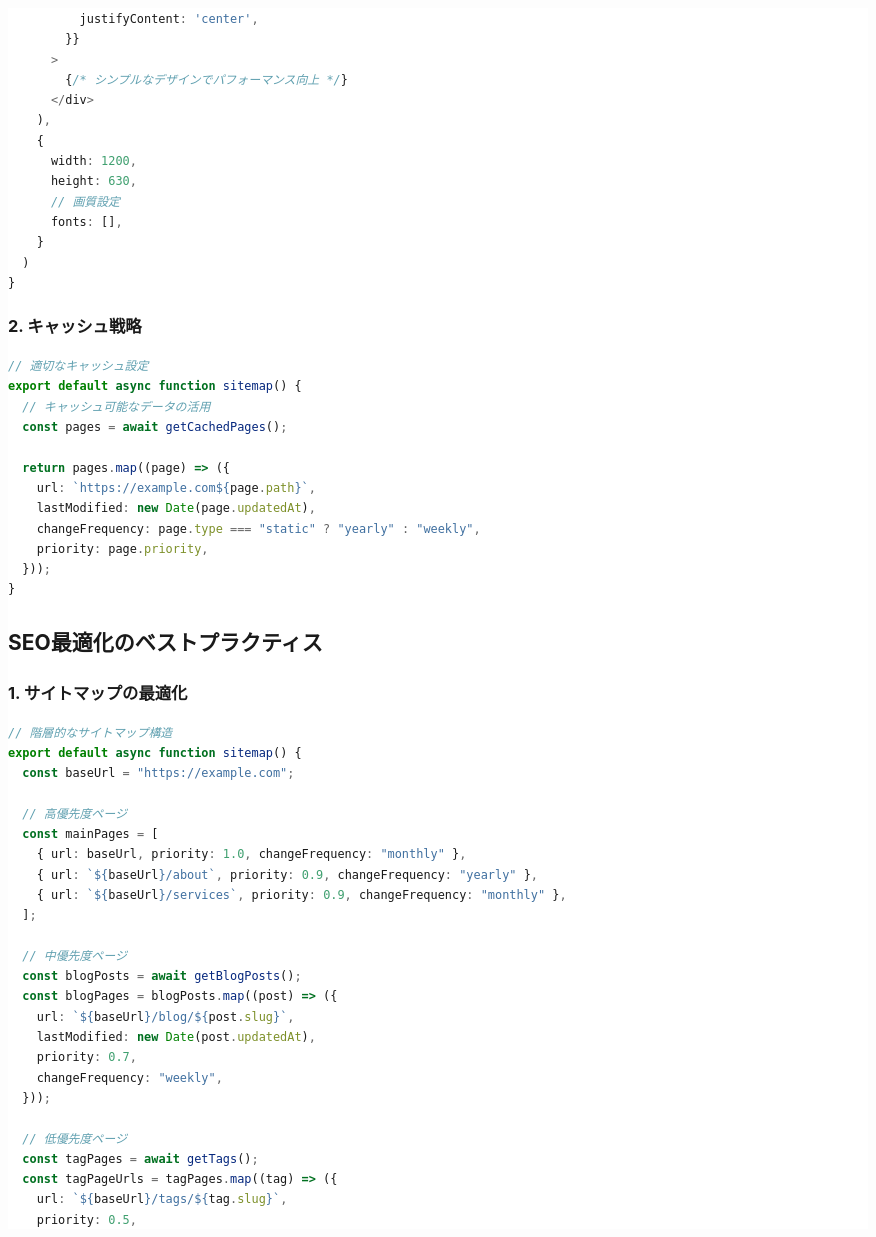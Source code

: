 ```typescript
          justifyContent: 'center',
        }}
      >
        {/* シンプルなデザインでパフォーマンス向上 */}
      </div>
    ),
    {
      width: 1200,
      height: 630,
      // 画質設定
      fonts: [],
    }
  )
}
```

### 2. キャッシュ戦略

```typescript
// 適切なキャッシュ設定
export default async function sitemap() {
  // キャッシュ可能なデータの活用
  const pages = await getCachedPages();

  return pages.map((page) => ({
    url: `https://example.com${page.path}`,
    lastModified: new Date(page.updatedAt),
    changeFrequency: page.type === "static" ? "yearly" : "weekly",
    priority: page.priority,
  }));
}
```

## SEO最適化のベストプラクティス

### 1. サイトマップの最適化

```typescript
// 階層的なサイトマップ構造
export default async function sitemap() {
  const baseUrl = "https://example.com";

  // 高優先度ページ
  const mainPages = [
    { url: baseUrl, priority: 1.0, changeFrequency: "monthly" },
    { url: `${baseUrl}/about`, priority: 0.9, changeFrequency: "yearly" },
    { url: `${baseUrl}/services`, priority: 0.9, changeFrequency: "monthly" },
  ];

  // 中優先度ページ
  const blogPosts = await getBlogPosts();
  const blogPages = blogPosts.map((post) => ({
    url: `${baseUrl}/blog/${post.slug}`,
    lastModified: new Date(post.updatedAt),
    priority: 0.7,
    changeFrequency: "weekly",
  }));

  // 低優先度ページ
  const tagPages = await getTags();
  const tagPageUrls = tagPages.map((tag) => ({
    url: `${baseUrl}/tags/${tag.slug}`,
    priority: 0.5,
```